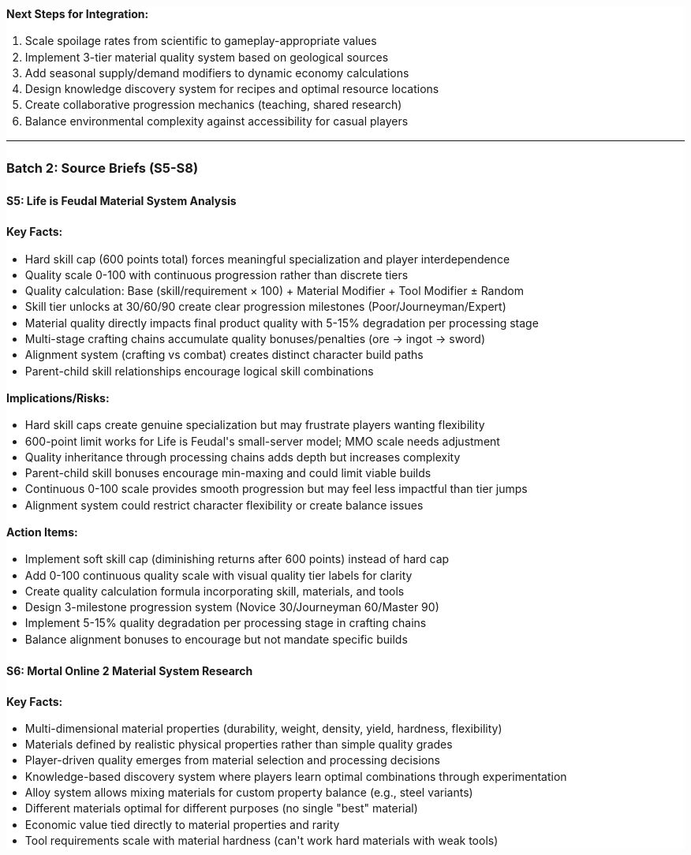 **Next Steps for Integration:**

1. Scale spoilage rates from scientific to gameplay-appropriate values
2. Implement 3-tier material quality system based on geological sources
3. Add seasonal supply/demand modifiers to dynamic economy calculations  
4. Design knowledge discovery system for recipes and optimal resource locations
5. Create collaborative progression mechanics (teaching, shared research)
6. Balance environmental complexity against accessibility for casual players

---

### Batch 2: Source Briefs (S5-S8)

#### S5: Life is Feudal Material System Analysis

**Key Facts:**

- Hard skill cap (600 points total) forces meaningful specialization and player interdependence
- Quality scale 0-100 with continuous progression rather than discrete tiers
- Quality calculation: Base (skill/requirement × 100) + Material Modifier + Tool Modifier ± Random
- Skill tier unlocks at 30/60/90 create clear progression milestones (Poor/Journeyman/Expert)
- Material quality directly impacts final product quality with 5-15% degradation per processing stage
- Multi-stage crafting chains accumulate quality bonuses/penalties (ore → ingot → sword)
- Alignment system (crafting vs combat) creates distinct character build paths
- Parent-child skill relationships encourage logical skill combinations

**Implications/Risks:**

- Hard skill caps create genuine specialization but may frustrate players wanting flexibility
- 600-point limit works for Life is Feudal's small-server model; MMO scale needs adjustment
- Quality inheritance through processing chains adds depth but increases complexity
- Parent-child skill bonuses encourage min-maxing and could limit viable builds
- Continuous 0-100 scale provides smooth progression but may feel less impactful than tier jumps
- Alignment system could restrict character flexibility or create balance issues

**Action Items:**

- Implement soft skill cap (diminishing returns after 600 points) instead of hard cap
- Add 0-100 continuous quality scale with visual quality tier labels for clarity
- Create quality calculation formula incorporating skill, materials, and tools
- Design 3-milestone progression system (Novice 30/Journeyman 60/Master 90)
- Implement 5-15% quality degradation per processing stage in crafting chains
- Balance alignment bonuses to encourage but not mandate specific builds

#### S6: Mortal Online 2 Material System Research

**Key Facts:**

- Multi-dimensional material properties (durability, weight, density, yield, hardness, flexibility)
- Materials defined by realistic physical properties rather than simple quality grades
- Player-driven quality emerges from material selection and processing decisions
- Knowledge-based discovery system where players learn optimal combinations through experimentation
- Alloy system allows mixing materials for custom property balance (e.g., steel variants)
- Different materials optimal for different purposes (no single "best" material)
- Economic value tied directly to material properties and rarity
- Tool requirements scale with material hardness (can't work hard materials with weak tools)
